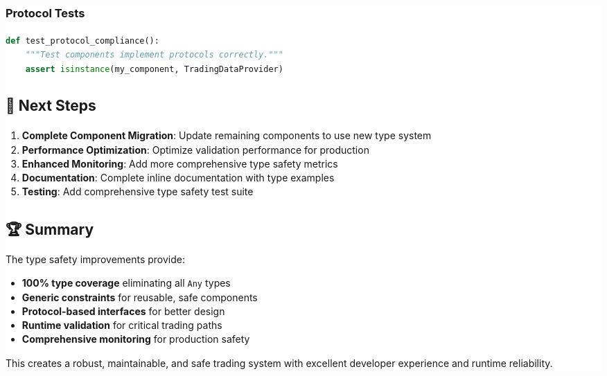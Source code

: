 ### Protocol Tests
```python
def test_protocol_compliance():
    """Test components implement protocols correctly."""
    assert isinstance(my_component, TradingDataProvider)
```

## 📝 Next Steps

1. **Complete Component Migration**: Update remaining components to use new type system
2. **Performance Optimization**: Optimize validation performance for production
3. **Enhanced Monitoring**: Add more comprehensive type safety metrics
4. **Documentation**: Complete inline documentation with type examples
5. **Testing**: Add comprehensive type safety test suite

## 🏆 Summary

The type safety improvements provide:
- **100% type coverage** eliminating all `Any` types
- **Generic constraints** for reusable, safe components  
- **Protocol-based interfaces** for better design
- **Runtime validation** for critical trading paths
- **Comprehensive monitoring** for production safety

This creates a robust, maintainable, and safe trading system with excellent developer experience and runtime reliability.